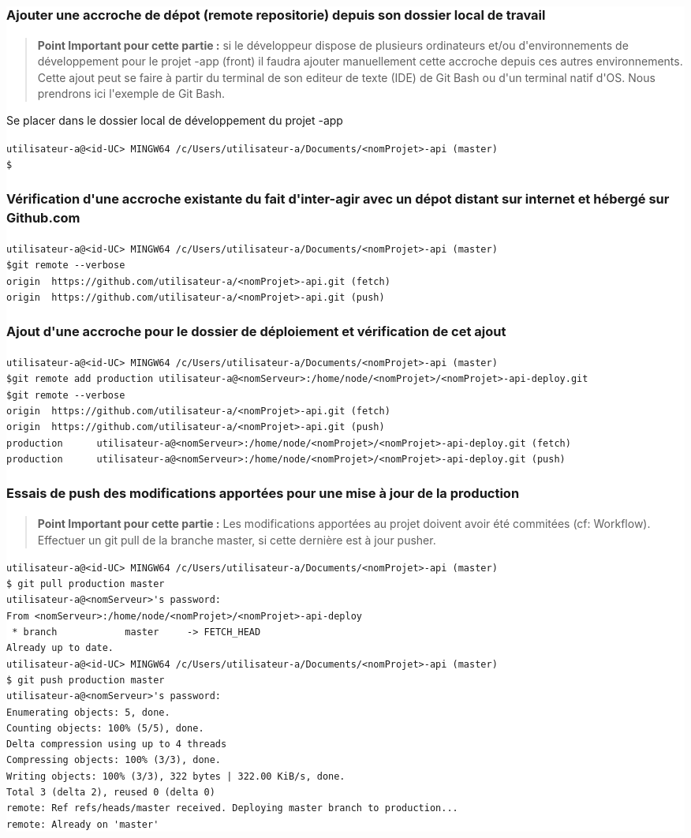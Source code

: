 ### Ajouter une accroche de dépot (remote repositorie) depuis son dossier local de travail

> **Point Important pour cette partie :** si le développeur dispose de plusieurs ordinateurs et/ou d'environnements de développement pour le projet <nomProjet>-app (front) il faudra ajouter manuellement cette accroche depuis ces autres environnements. Cette ajout peut se faire à partir du terminal de son editeur de texte (IDE) de Git Bash ou d'un terminal natif d'OS.
Nous prendrons ici l'exemple de Git Bash.

Se placer dans le dossier local de développement du projet <nomProjet>-app 

```ssh
utilisateur-a@<id-UC> MINGW64 /c/Users/utilisateur-a/Documents/<nomProjet>-api (master)
$
```

### Vérification d'une accroche existante du fait d'inter-agir avec un dépot distant sur internet et hébergé sur Github.com

```ssh
utilisateur-a@<id-UC> MINGW64 /c/Users/utilisateur-a/Documents/<nomProjet>-api (master)
$git remote --verbose
origin  https://github.com/utilisateur-a/<nomProjet>-api.git (fetch)
origin  https://github.com/utilisateur-a/<nomProjet>-api.git (push)
```

### Ajout d'une accroche pour le dossier de déploiement et vérification de cet ajout

```ssh
utilisateur-a@<id-UC> MINGW64 /c/Users/utilisateur-a/Documents/<nomProjet>-api (master)
$git remote add production utilisateur-a@<nomServeur>:/home/node/<nomProjet>/<nomProjet>-api-deploy.git
$git remote --verbose
origin  https://github.com/utilisateur-a/<nomProjet>-api.git (fetch)
origin  https://github.com/utilisateur-a/<nomProjet>-api.git (push)
production      utilisateur-a@<nomServeur>:/home/node/<nomProjet>/<nomProjet>-api-deploy.git (fetch)
production      utilisateur-a@<nomServeur>:/home/node/<nomProjet>/<nomProjet>-api-deploy.git (push)
```

### Essais de push des modifications apportées pour une mise à jour de la production

> **Point Important pour cette partie :** Les modifications apportées au projet doivent avoir été commitées (cf: Workflow). Effectuer un git pull de la branche master, si cette dernière est à jour pusher.

```ssh
utilisateur-a@<id-UC> MINGW64 /c/Users/utilisateur-a/Documents/<nomProjet>-api (master)
$ git pull production master
utilisateur-a@<nomServeur>'s password:
From <nomServeur>:/home/node/<nomProjet>/<nomProjet>-api-deploy
 * branch            master     -> FETCH_HEAD
Already up to date.
utilisateur-a@<id-UC> MINGW64 /c/Users/utilisateur-a/Documents/<nomProjet>-api (master)
$ git push production master
utilisateur-a@<nomServeur>'s password:
Enumerating objects: 5, done.
Counting objects: 100% (5/5), done.
Delta compression using up to 4 threads
Compressing objects: 100% (3/3), done.
Writing objects: 100% (3/3), 322 bytes | 322.00 KiB/s, done.
Total 3 (delta 2), reused 0 (delta 0)
remote: Ref refs/heads/master received. Deploying master branch to production...
remote: Already on 'master'
```